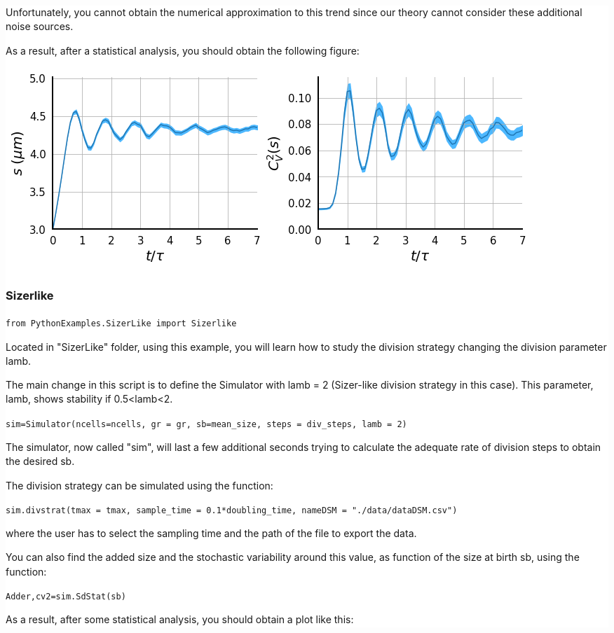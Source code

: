 Unfortunately, you cannot obtain the numerical approximation to this trend since our theory cannot consider these additional noise sources.

As a result, after a statistical analysis, you should obtain the following figure: 

![SizeStatisticNoisy](https://raw.githubusercontent.com/SystemsBiologyUniandes/PyEcoLib/master/examples/NoisyDiv/figures/size_statisticsnoisy.png)


### Sizerlike


```
from PythonExamples.SizerLike import Sizerlike
```

Located in "SizerLike" folder, using this example, you will learn how to study the division strategy changing the division parameter lamb.


The main change in this script is to define the Simulator with lamb = 2 (Sizer-like division strategy in this case). This parameter, lamb, shows stability if 0.5<lamb<2.

```
sim=Simulator(ncells=ncells, gr = gr, sb=mean_size, steps = div_steps, lamb = 2)

```
The simulator, now called "sim", will last a few additional seconds trying to calculate the adequate rate of division steps to obtain the desired sb.


The division strategy can be simulated using the function:

```
sim.divstrat(tmax = tmax, sample_time = 0.1*doubling_time, nameDSM = "./data/dataDSM.csv")

```
where the user has to select the sampling time and the path of the file to export the data. 

You can also find the added size and the stochastic variability around this value, as function of the size at birth sb, using the function:

```
Adder,cv2=sim.SdStat(sb)
```
As a result, after some statistical analysis, you should obtain a plot like this:
